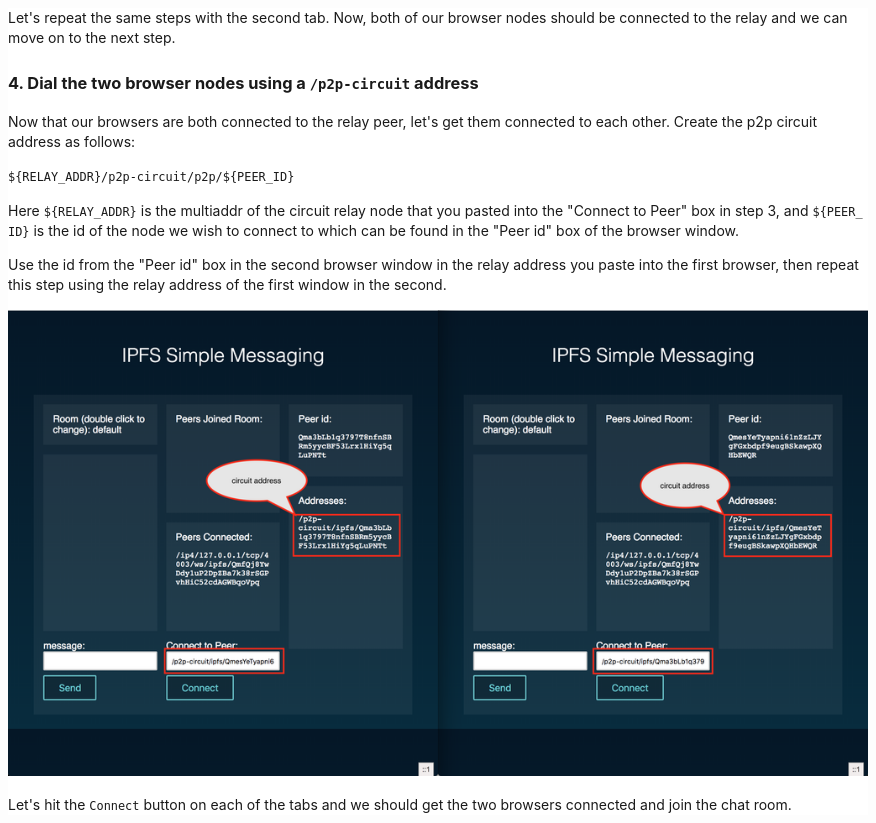 Let's repeat the same steps with the second tab. Now, both of our browser nodes should be connected to the relay and we can move on to the next step.

### 4. Dial the two browser nodes using a `/p2p-circuit` address

Now that our browsers are both connected to the relay peer, let's get them connected to each other. Create the p2p circuit address as follows:

```
${RELAY_ADDR}/p2p-circuit/p2p/${PEER_ID}
```

Here `${RELAY_ADDR}` is the multiaddr of the circuit relay node that you pasted into the "Connect to Peer" box in step 3, and `${PEER_ID}` is the id of the node we wish to connect to which can be found in the "Peer id" box of the browser window.

Use the id from the "Peer id" box in the second browser window in the relay address you paste into the first browser, then repeat this step using the relay address of the first window in the second.

![](./img/img5.png)

Let's hit the `Connect` button on each of the tabs and we should get the two browsers connected and join the chat room.
